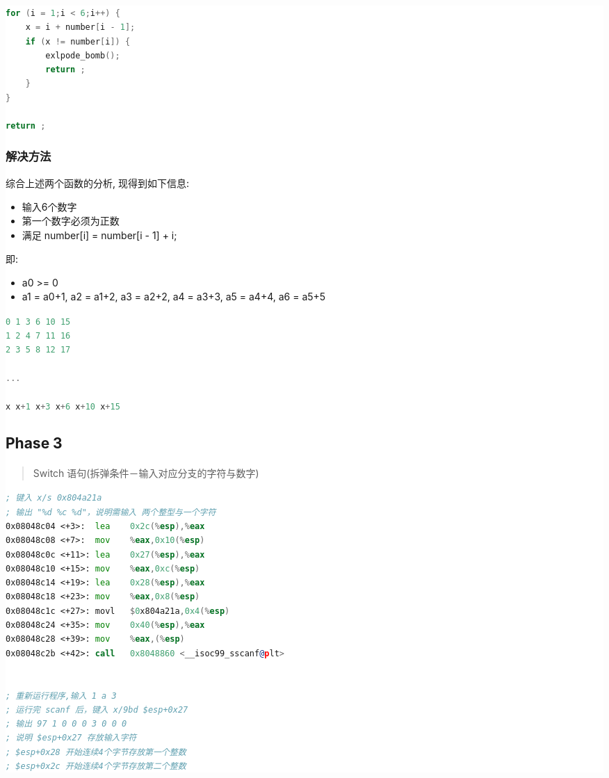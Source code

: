 ```c
for (i = 1;i < 6;i++) {
    x = i + number[i - 1];
    if (x != number[i]) {
        exlpode_bomb();
        return ;
    }
}

return ;
```

### 解决方法

综合上述两个函数的分析, 现得到如下信息:

-   输入6个数字
-   第一个数字必须为正数
-   满足 number[i] = number[i - 1] + i;

即:

-   a0 >= 0
-   a1 = a0+1, a2 = a1+2, a3 = a2+2, a4 = a3+3, a5 = a4+4, a6 = a5+5

```c
0 1 3 6 10 15
1 2 4 7 11 16
2 3 5 8 12 17

...

x x+1 x+3 x+6 x+10 x+15
```

## Phase 3

> Switch 语句(拆弹条件－输入对应分支的字符与数字)

```asm
; 键入 x/s 0x804a21a
; 输出 "%d %c %d"，说明需输入 两个整型与一个字符
0x08048c04 <+3>:  lea    0x2c(%esp),%eax
0x08048c08 <+7>:  mov    %eax,0x10(%esp)
0x08048c0c <+11>: lea    0x27(%esp),%eax
0x08048c10 <+15>: mov    %eax,0xc(%esp)
0x08048c14 <+19>: lea    0x28(%esp),%eax
0x08048c18 <+23>: mov    %eax,0x8(%esp)
0x08048c1c <+27>: movl   $0x804a21a,0x4(%esp)
0x08048c24 <+35>: mov    0x40(%esp),%eax
0x08048c28 <+39>: mov    %eax,(%esp)
0x08048c2b <+42>: call   0x8048860 <__isoc99_sscanf@plt>


; 重新运行程序,输入 1 a 3
; 运行完 scanf 后，键入 x/9bd $esp+0x27
; 输出 97 1 0 0 0 3 0 0 0
; 说明 $esp+0x27 存放输入字符
; $esp+0x28 开始连续4个字节存放第一个整数
; $esp+0x2c 开始连续4个字节存放第二个整数
```
